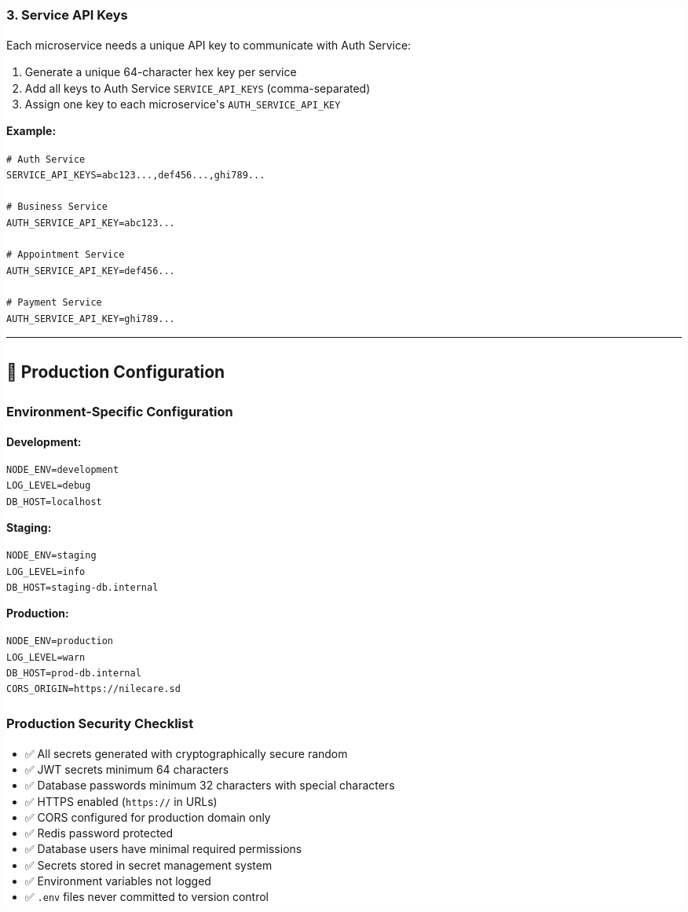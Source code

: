 ### 3. Service API Keys

Each microservice needs a unique API key to communicate with Auth Service:

1. Generate a unique 64-character hex key per service
2. Add all keys to Auth Service `SERVICE_API_KEYS` (comma-separated)
3. Assign one key to each microservice's `AUTH_SERVICE_API_KEY`

**Example:**
```env
# Auth Service
SERVICE_API_KEYS=abc123...,def456...,ghi789...

# Business Service
AUTH_SERVICE_API_KEY=abc123...

# Appointment Service
AUTH_SERVICE_API_KEY=def456...

# Payment Service
AUTH_SERVICE_API_KEY=ghi789...
```

---

## 🚀 Production Configuration

### Environment-Specific Configuration

**Development:**
```env
NODE_ENV=development
LOG_LEVEL=debug
DB_HOST=localhost
```

**Staging:**
```env
NODE_ENV=staging
LOG_LEVEL=info
DB_HOST=staging-db.internal
```

**Production:**
```env
NODE_ENV=production
LOG_LEVEL=warn
DB_HOST=prod-db.internal
CORS_ORIGIN=https://nilecare.sd
```

### Production Security Checklist

- ✅ All secrets generated with cryptographically secure random
- ✅ JWT secrets minimum 64 characters
- ✅ Database passwords minimum 32 characters with special characters
- ✅ HTTPS enabled (`https://` in URLs)
- ✅ CORS configured for production domain only
- ✅ Redis password protected
- ✅ Database users have minimal required permissions
- ✅ Secrets stored in secret management system
- ✅ Environment variables not logged
- ✅ `.env` files never committed to version control
